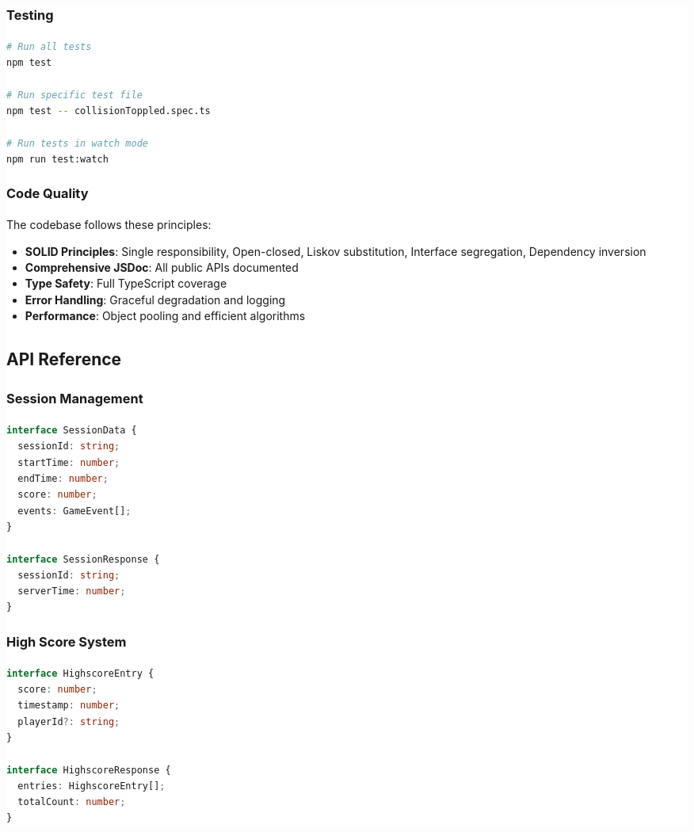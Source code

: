 ### Testing

```bash
# Run all tests
npm test

# Run specific test file
npm test -- collisionToppled.spec.ts

# Run tests in watch mode
npm run test:watch
```

### Code Quality

The codebase follows these principles:
- **SOLID Principles**: Single responsibility, Open-closed, Liskov substitution, Interface segregation, Dependency inversion
- **Comprehensive JSDoc**: All public APIs documented
- **Type Safety**: Full TypeScript coverage
- **Error Handling**: Graceful degradation and logging
- **Performance**: Object pooling and efficient algorithms

## API Reference

### Session Management

```typescript
interface SessionData {
  sessionId: string;
  startTime: number;
  endTime: number;
  score: number;
  events: GameEvent[];
}

interface SessionResponse {
  sessionId: string;
  serverTime: number;
}
```

### High Score System

```typescript
interface HighscoreEntry {
  score: number;
  timestamp: number;
  playerId?: string;
}

interface HighscoreResponse {
  entries: HighscoreEntry[];
  totalCount: number;
}
```
